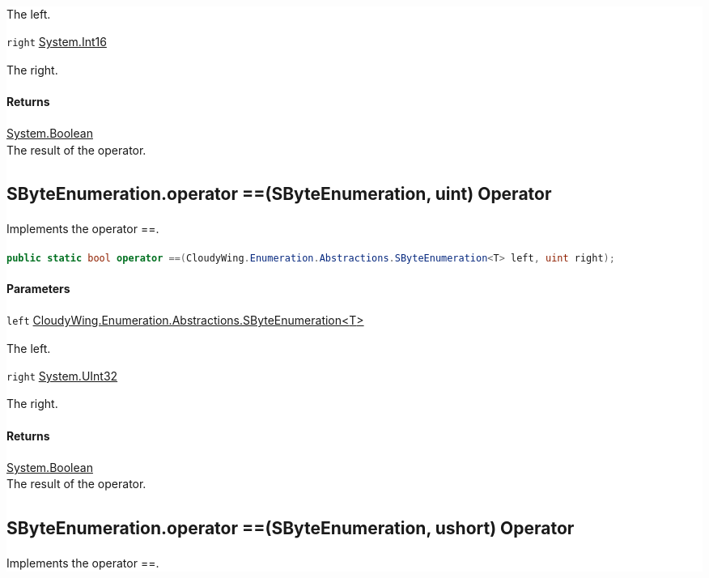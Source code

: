 The left.

<a name='CloudyWing.Enumeration.Abstractions.SByteEnumeration_T_.op_Equality(CloudyWing.Enumeration.Abstractions.SByteEnumeration_T_,short).right'></a>

`right` [System.Int16](https://docs.microsoft.com/en-us/dotnet/api/System.Int16 'System.Int16')

The right.

#### Returns
[System.Boolean](https://docs.microsoft.com/en-us/dotnet/api/System.Boolean 'System.Boolean')  
The result of the operator.

<a name='CloudyWing.Enumeration.Abstractions.SByteEnumeration_T_.op_Equality(CloudyWing.Enumeration.Abstractions.SByteEnumeration_T_,uint)'></a>

## SByteEnumeration<T>.operator ==(SByteEnumeration<T>, uint) Operator

Implements the operator ==.

```csharp
public static bool operator ==(CloudyWing.Enumeration.Abstractions.SByteEnumeration<T> left, uint right);
```
#### Parameters

<a name='CloudyWing.Enumeration.Abstractions.SByteEnumeration_T_.op_Equality(CloudyWing.Enumeration.Abstractions.SByteEnumeration_T_,uint).left'></a>

`left` [CloudyWing.Enumeration.Abstractions.SByteEnumeration&lt;](CloudyWing.Enumeration.Abstractions.SByteEnumeration_T_.md 'CloudyWing.Enumeration.Abstractions.SByteEnumeration<T>')[T](CloudyWing.Enumeration.Abstractions.SByteEnumeration_T_.md#CloudyWing.Enumeration.Abstractions.SByteEnumeration_T_.T 'CloudyWing.Enumeration.Abstractions.SByteEnumeration<T>.T')[&gt;](CloudyWing.Enumeration.Abstractions.SByteEnumeration_T_.md 'CloudyWing.Enumeration.Abstractions.SByteEnumeration<T>')

The left.

<a name='CloudyWing.Enumeration.Abstractions.SByteEnumeration_T_.op_Equality(CloudyWing.Enumeration.Abstractions.SByteEnumeration_T_,uint).right'></a>

`right` [System.UInt32](https://docs.microsoft.com/en-us/dotnet/api/System.UInt32 'System.UInt32')

The right.

#### Returns
[System.Boolean](https://docs.microsoft.com/en-us/dotnet/api/System.Boolean 'System.Boolean')  
The result of the operator.

<a name='CloudyWing.Enumeration.Abstractions.SByteEnumeration_T_.op_Equality(CloudyWing.Enumeration.Abstractions.SByteEnumeration_T_,ushort)'></a>

## SByteEnumeration<T>.operator ==(SByteEnumeration<T>, ushort) Operator

Implements the operator ==.
